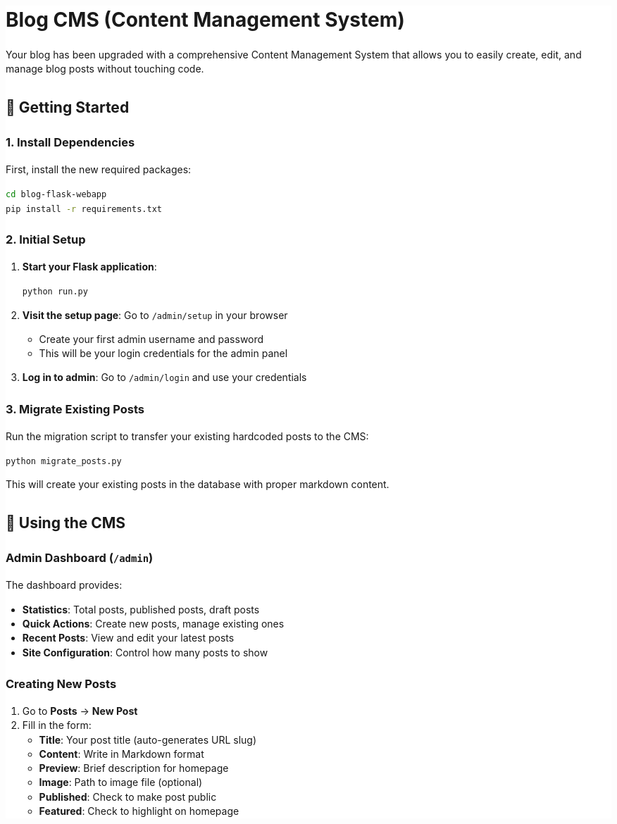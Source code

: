 # Blog CMS (Content Management System)

Your blog has been upgraded with a comprehensive Content Management System that allows you to easily create, edit, and manage blog posts without touching code.

## 🚀 Getting Started

### 1. Install Dependencies

First, install the new required packages:

```bash
cd blog-flask-webapp
pip install -r requirements.txt
```

### 2. Initial Setup

1. **Start your Flask application**:
   ```bash
   python run.py
   ```

2. **Visit the setup page**: Go to `/admin/setup` in your browser
   - Create your first admin username and password
   - This will be your login credentials for the admin panel

3. **Log in to admin**: Go to `/admin/login` and use your credentials

### 3. Migrate Existing Posts

Run the migration script to transfer your existing hardcoded posts to the CMS:

```bash
python migrate_posts.py
```

This will create your existing posts in the database with proper markdown content.

## 📝 Using the CMS

### Admin Dashboard (`/admin`)

The dashboard provides:
- **Statistics**: Total posts, published posts, draft posts
- **Quick Actions**: Create new posts, manage existing ones
- **Recent Posts**: View and edit your latest posts
- **Site Configuration**: Control how many posts to show

### Creating New Posts

1. Go to **Posts** → **New Post**
2. Fill in the form:
   - **Title**: Your post title (auto-generates URL slug)
   - **Content**: Write in Markdown format
   - **Preview**: Brief description for homepage
   - **Image**: Path to image file (optional)
   - **Published**: Check to make post public
   - **Featured**: Check to highlight on homepage

